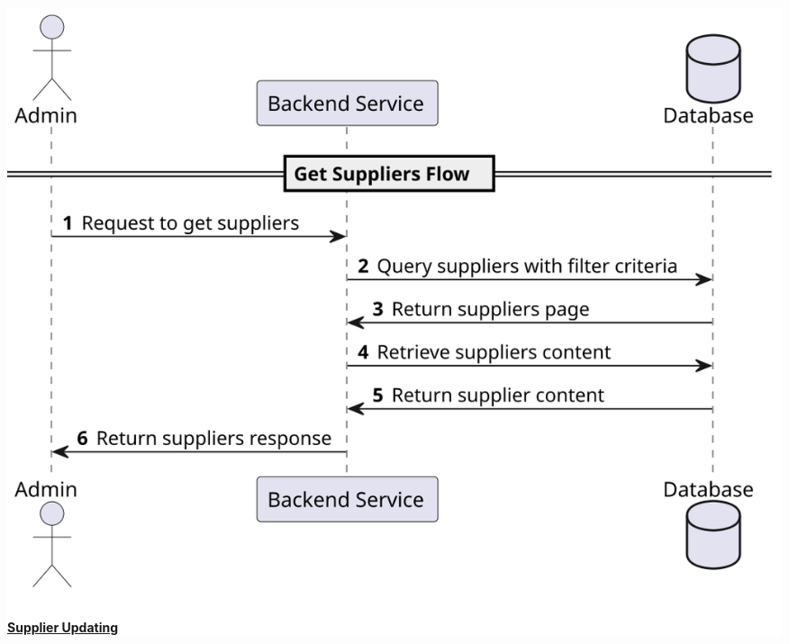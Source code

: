 ![Supplier Fetching](design/flow/supplier/FetchSupplier.svg)

#### [Supplier Updating](design/flow/supplier/UpdateSupplier.puml)
